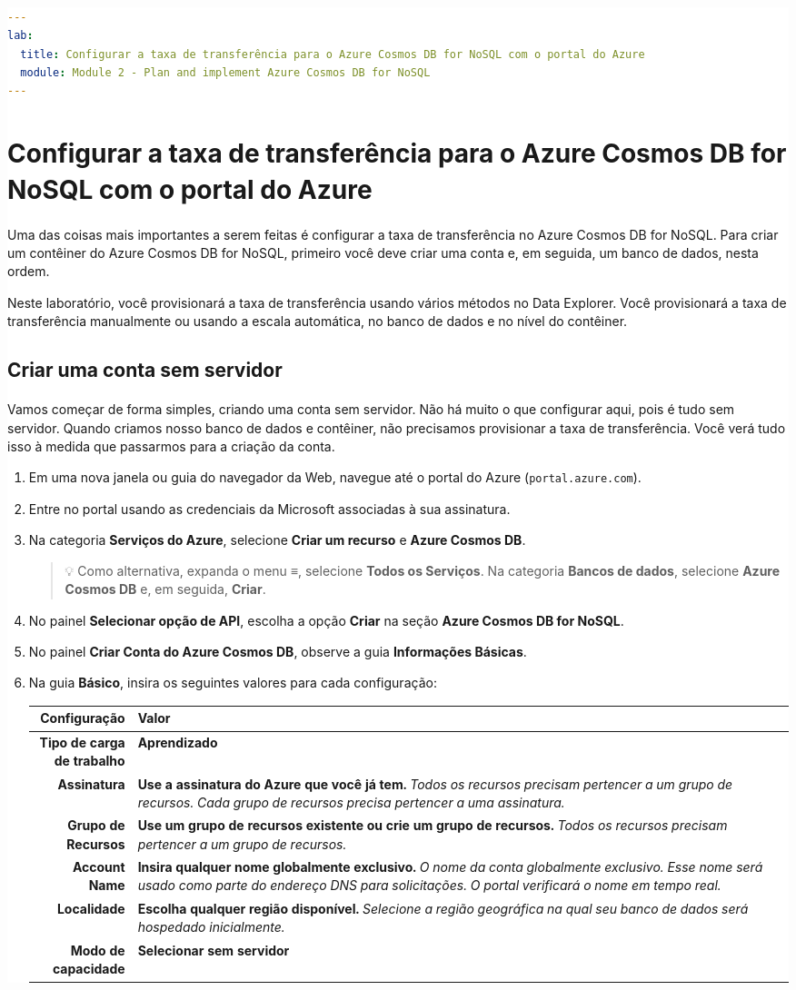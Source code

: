 ```yaml
---
lab:
  title: Configurar a taxa de transferência para o Azure Cosmos DB for NoSQL com o portal do Azure
  module: Module 2 - Plan and implement Azure Cosmos DB for NoSQL
---
```


# Configurar a taxa de transferência para o Azure Cosmos DB for NoSQL com o portal do Azure

Uma das coisas mais importantes a serem feitas é configurar a taxa de transferência no Azure Cosmos DB for NoSQL. Para criar um contêiner do Azure Cosmos DB for NoSQL, primeiro você deve criar uma conta e, em seguida, um banco de dados, nesta ordem.

Neste laboratório, você provisionará a taxa de transferência usando vários métodos no Data Explorer. Você provisionará a taxa de transferência manualmente ou usando a escala automática, no banco de dados e no nível do contêiner.

## Criar uma conta sem servidor

Vamos começar de forma simples, criando uma conta sem servidor. Não há muito o que configurar aqui, pois é tudo sem servidor. Quando criamos nosso banco de dados e contêiner, não precisamos provisionar a taxa de transferência. Você verá tudo isso à medida que passarmos para a criação da conta.

1. Em uma nova janela ou guia do navegador da Web, navegue até o portal do Azure (``portal.azure.com``).

1. Entre no portal usando as credenciais da Microsoft associadas à sua assinatura.

1. Na categoria **Serviços do Azure**, selecione **Criar um recurso** e **Azure Cosmos DB**.

    > &#128161; Como alternativa, expanda o menu **&#8801;**, selecione **Todos os Serviços**. Na categoria **Bancos de dados**, selecione **Azure Cosmos DB** e, em seguida, **Criar**.

1. No painel **Selecionar opção de API**, escolha a opção **Criar** na seção **Azure Cosmos DB for NoSQL**.

1. No painel **Criar Conta do Azure Cosmos DB**, observe a guia **Informações Básicas**.

1. Na guia **Básico**, insira os seguintes valores para cada configuração:

    | **Configuração** | **Valor** |
    | --: | :-- |
    | **Tipo de carga de trabalho** | **Aprendizado** |
    | **Assinatura** | **Use a assinatura do Azure que você já tem.** *Todos os recursos precisam pertencer a um grupo de recursos. Cada grupo de recursos precisa pertencer a uma assinatura.* |
    | **Grupo de Recursos** | **Use um grupo de recursos existente ou crie um grupo de recursos.** *Todos os recursos precisam pertencer a um grupo de recursos.*|
    | **Account Name** |  **Insira qualquer nome globalmente exclusivo.** *O nome da conta globalmente exclusivo. Esse nome será usado como parte do endereço DNS para solicitações.  O portal verificará o nome em tempo real.* |
    | **Localidade** | **Escolha qualquer região disponível.** *Selecione a região geográfica na qual seu banco de dados será hospedado inicialmente.* |
    | **Modo de capacidade** | **Selecionar sem servidor** |
